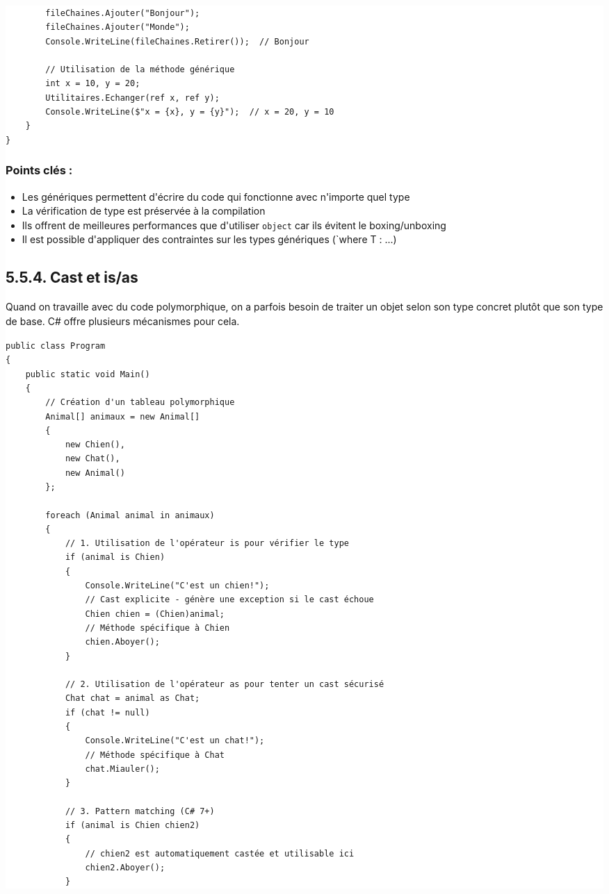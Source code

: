```textmate
        fileChaines.Ajouter("Bonjour");
        fileChaines.Ajouter("Monde");
        Console.WriteLine(fileChaines.Retirer());  // Bonjour

        // Utilisation de la méthode générique
        int x = 10, y = 20;
        Utilitaires.Echanger(ref x, ref y);
        Console.WriteLine($"x = {x}, y = {y}");  // x = 20, y = 10
    }
}
```


### Points clés :
- Les génériques permettent d'écrire du code qui fonctionne avec n'importe quel type
- La vérification de type est préservée à la compilation
- Ils offrent de meilleures performances que d'utiliser `object` car ils évitent le boxing/unboxing
- Il est possible d'appliquer des contraintes sur les types génériques (`where T : ...)

## 5.5.4. Cast et is/as

Quand on travaille avec du code polymorphique, on a parfois besoin de traiter un objet selon son type concret plutôt que son type de base. C# offre plusieurs mécanismes pour cela.

```textmate
public class Program
{
    public static void Main()
    {
        // Création d'un tableau polymorphique
        Animal[] animaux = new Animal[]
        {
            new Chien(),
            new Chat(),
            new Animal()
        };

        foreach (Animal animal in animaux)
        {
            // 1. Utilisation de l'opérateur is pour vérifier le type
            if (animal is Chien)
            {
                Console.WriteLine("C'est un chien!");
                // Cast explicite - génère une exception si le cast échoue
                Chien chien = (Chien)animal;
                // Méthode spécifique à Chien
                chien.Aboyer();
            }

            // 2. Utilisation de l'opérateur as pour tenter un cast sécurisé
            Chat chat = animal as Chat;
            if (chat != null)
            {
                Console.WriteLine("C'est un chat!");
                // Méthode spécifique à Chat
                chat.Miauler();
            }

            // 3. Pattern matching (C# 7+)
            if (animal is Chien chien2)
            {
                // chien2 est automatiquement castée et utilisable ici
                chien2.Aboyer();
            }
```